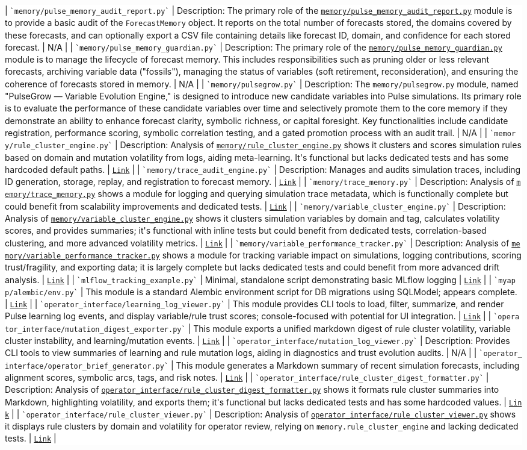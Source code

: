 | `` `memory/pulse_memory_audit_report.py` `` | Description: The primary role of the [`memory/pulse_memory_audit_report.py`](memory/pulse_memory_audit_report.py:1) module is to provide a basic audit of the `ForecastMemory` object. It reports on the total number of forecasts stored, the domains covered by these forecasts, and can optionally export a CSV file containing details like forecast ID, domain, and confidence for each stored forecast. | N/A |
| `` `memory/pulse_memory_guardian.py` `` | Description: The primary role of the [`memory/pulse_memory_guardian.py`](memory/pulse_memory_guardian.py:1) module is to manage the lifecycle of forecast memory. This includes responsibilities such as pruning older or less relevant forecasts, archiving variable data ("fossils"), managing the status of variables (soft retirement, reconsideration), and ensuring the coherence of forecasts stored in memory. | N/A |
| `` `memory/pulsegrow.py` `` | Description: The `memory/pulsegrow.py` module, named "PulseGrow — Variable Evolution Engine," is designed to introduce new candidate variables into Pulse simulations. Its primary role is to evaluate the performance of these candidate variables over time and selectively promote them to the core memory if they demonstrate an ability to enhance forecast clarity, symbolic richness, or capital foresight. Key functionalities include candidate registration, performance scoring, symbolic correlation testing, and a gated promotion process with an audit trail. | N/A |
| `` `memory/rule_cluster_engine.py` `` | Description: Analysis of [`memory/rule_cluster_engine.py`](memory/rule_cluster_engine.py:1) shows it clusters and scores simulation rules based on domain and mutation volatility from logs, aiding meta-learning. It's functional but lacks dedicated tests and has some hardcoded default paths. | [`Link`](docs/sprint0_module_analysis/memory_rule_cluster_engine_py.md) |
| `` `memory/trace_audit_engine.py` `` | Description: Manages and audits simulation traces, including ID generation, storage, replay, and registration to forecast memory. | [`Link`](docs/sprint0_module_analysis/memory_trace_audit_engine_py.md) |
| `` `memory/trace_memory.py` `` | Description: Analysis of [`memory/trace_memory.py`](../memory/trace_memory.py) shows a module for logging and querying simulation trace metadata, which is functionally complete but could benefit from scalability improvements and dedicated tests. | [`Link`](docs/sprint0_module_analysis/memory_trace_memory_py.md) |
| `` `memory/variable_cluster_engine.py` `` | Description: Analysis of [`memory/variable_cluster_engine.py`](../memory/variable_cluster_engine.py) shows it clusters simulation variables by domain and tag, calculates volatility scores, and provides summaries; it's functional with inline tests but could benefit from dedicated tests, correlation-based clustering, and more advanced volatility metrics. | [`Link`](docs/sprint0_module_analysis/memory_variable_cluster_engine_py.md) |
| `` `memory/variable_performance_tracker.py` `` | Description: Analysis of [`memory/variable_performance_tracker.py`](../memory/variable_performance_tracker.py) shows a module for tracking variable impact on simulations, logging contributions, scoring trust/fragility, and exporting data; it is largely complete but lacks dedicated tests and could benefit from more advanced drift analysis. | [`Link`](docs/sprint0_module_analysis/memory_variable_performance_tracker_py.md) |
| `` `mlflow_tracking_example.py` `` | Minimal, standalone script demonstrating basic MLflow logging | [`Link`](docs/sprint0_module_analysis/mlflow_tracking_example_py.md) |
| `` `myapp/alembic/env.py` `` | This module is a standard Alembic environment script for DB migrations using SQLModel; appears complete. | [`Link`](docs/sprint0_module_analysis/myapp_alembic_env_py.md) |
| `` `operator_interface/learning_log_viewer.py` `` | This module provides CLI tools to load, filter, summarize, and render Pulse learning log events, and display variable/rule trust scores; console-focused with potential for UI integration. | [`Link`](docs/sprint0_module_analysis/operator_interface_learning_log_viewer_py.md) |
| `` `operator_interface/mutation_digest_exporter.py` `` | This module exports a unified markdown digest of rule cluster volatility, variable cluster instability, and learning/mutation events. | [`Link`](docs/sprint0_module_analysis/operator_interface_mutation_digest_exporter_py.md) |
| `` `operator_interface/mutation_log_viewer.py` `` | Description: Provides CLI tools to view summaries of learning and rule mutation logs, aiding in diagnostics and trust evolution audits. | N/A |
| `` `operator_interface/operator_brief_generator.py` `` | This module generates a Markdown summary of recent simulation forecasts, including alignment scores, symbolic arcs, tags, and risk notes. | [`Link`](docs/sprint0_module_analysis/operator_interface_operator_brief_generator_py.md) |
| `` `operator_interface/rule_cluster_digest_formatter.py` `` | Description: Analysis of [`operator_interface/rule_cluster_digest_formatter.py`](operator_interface/rule_cluster_digest_formatter.py:1) shows it formats rule cluster summaries into Markdown, highlighting volatility, and exports them; it's functional but lacks dedicated tests and has some hardcoded values. | [`Link`](docs/sprint0_module_analysis/operator_interface_rule_cluster_digest_formatter_py.md) |
| `` `operator_interface/rule_cluster_viewer.py` `` | Description: Analysis of [`operator_interface/rule_cluster_viewer.py`](operator_interface/rule_cluster_viewer.py:1) shows it displays rule clusters by domain and volatility for operator review, relying on `memory.rule_cluster_engine` and lacking dedicated tests. | [`Link`](docs/sprint0_module_analysis/operator_interface_rule_cluster_viewer_py.md) |